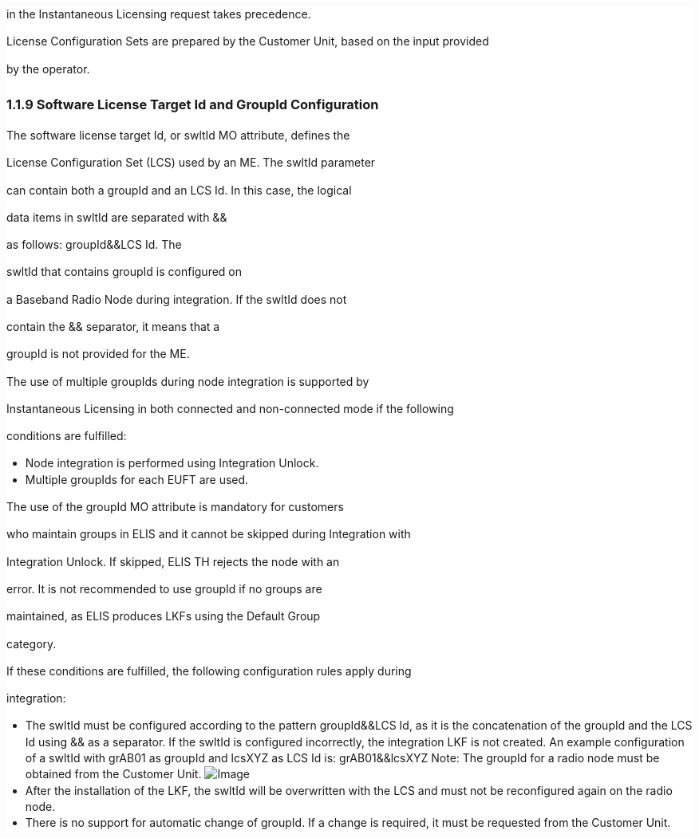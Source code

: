 in the Instantaneous Licensing request takes precedence.

License Configuration Sets are prepared by the Customer Unit, based on the input provided

by the operator.

### 1.1.9 Software License Target Id and GroupId Configuration

The software license target Id, or swltId MO attribute, defines the

License Configuration Set (LCS) used by an ME. The swltId parameter

can contain both a groupId and an LCS Id. In this case, the logical

data items in swltId are separated with &amp;&amp;

as follows: groupId&amp;&amp;LCS Id. The

swltId that contains groupId is configured on

a Baseband Radio Node during integration. If the swltId does not

contain the &amp;&amp; separator, it means that a

groupId is not provided for the ME.

The use of multiple groupIds during node integration is supported by

Instantaneous Licensing in both connected and non-connected mode if the following

conditions are fulfilled:

- Node integration is performed using Integration Unlock.
- Multiple groupIds for each EUFT are used.

The use of the groupId MO attribute is mandatory for customers

who maintain groups in ELIS and it cannot be skipped during Integration with

Integration Unlock. If skipped, ELIS TH rejects the node with an

error. It is not recommended to use groupId if no groups are

maintained, as ELIS produces LKFs using the Default Group

category.

If these conditions are fulfilled, the following configuration rules apply during

integration:

- The swltId must be configured according to the pattern groupId&amp;&amp;LCS Id, as it is the concatenation of the groupId and the LCS Id using &amp;&amp; as a separator. If the swltId is configured incorrectly, the integration LKF is not created. An example configuration of a swltId with grAB01 as groupId and lcsXYZ as LCS Id is: grAB01&amp;&amp;lcsXYZ Note: The groupId for a radio node must be obtained from the Customer Unit.
![Image](../images/17_1553-LZA7016014_1-V1Uen.EH/additional_3_CP.png)
- After the installation of the LKF, the swltId will be overwritten with the LCS and must not be reconfigured again on the radio node.
- There is no support for automatic change of groupId. If a change is required, it must be requested from the Customer Unit.
